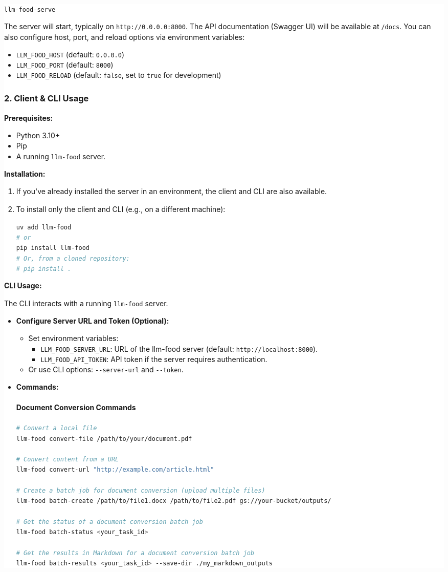    ```bash
   llm-food-serve
   ```

   The server will start, typically on `http://0.0.0.0:8000`. The API documentation (Swagger UI) will be available at `/docs`.
   You can also configure host, port, and reload options via environment variables:
   * `LLM_FOOD_HOST` (default: `0.0.0.0`)
   * `LLM_FOOD_PORT` (default: `8000`)
   * `LLM_FOOD_RELOAD` (default: `false`, set to `true` for development)

### 2. Client & CLI Usage

**Prerequisites:**

* Python 3.10+
* Pip
* A running `llm-food` server.

**Installation:**

1. If you've already installed the server in an environment, the client and CLI are also available.
2. To install only the client and CLI (e.g., on a different machine):

   ```bash
   uv add llm-food
   # or
   pip install llm-food
   # Or, from a cloned repository:
   # pip install .
   ```

**CLI Usage:**

The CLI interacts with a running `llm-food` server.

* **Configure Server URL and Token (Optional):**
  * Set environment variables:
    * `LLM_FOOD_SERVER_URL`: URL of the llm-food server (default: `http://localhost:8000`).
    * `LLM_FOOD_API_TOKEN`: API token if the server requires authentication.
  * Or use CLI options: `--server-url` and `--token`.

* **Commands:**

  #### Document Conversion Commands
  ```bash
  # Convert a local file
  llm-food convert-file /path/to/your/document.pdf

  # Convert content from a URL
  llm-food convert-url "http://example.com/article.html"

  # Create a batch job for document conversion (upload multiple files)
  llm-food batch-create /path/to/file1.docx /path/to/file2.pdf gs://your-bucket/outputs/

  # Get the status of a document conversion batch job
  llm-food batch-status <your_task_id>

  # Get the results in Markdown for a document conversion batch job
  llm-food batch-results <your_task_id> --save-dir ./my_markdown_outputs
  ```
